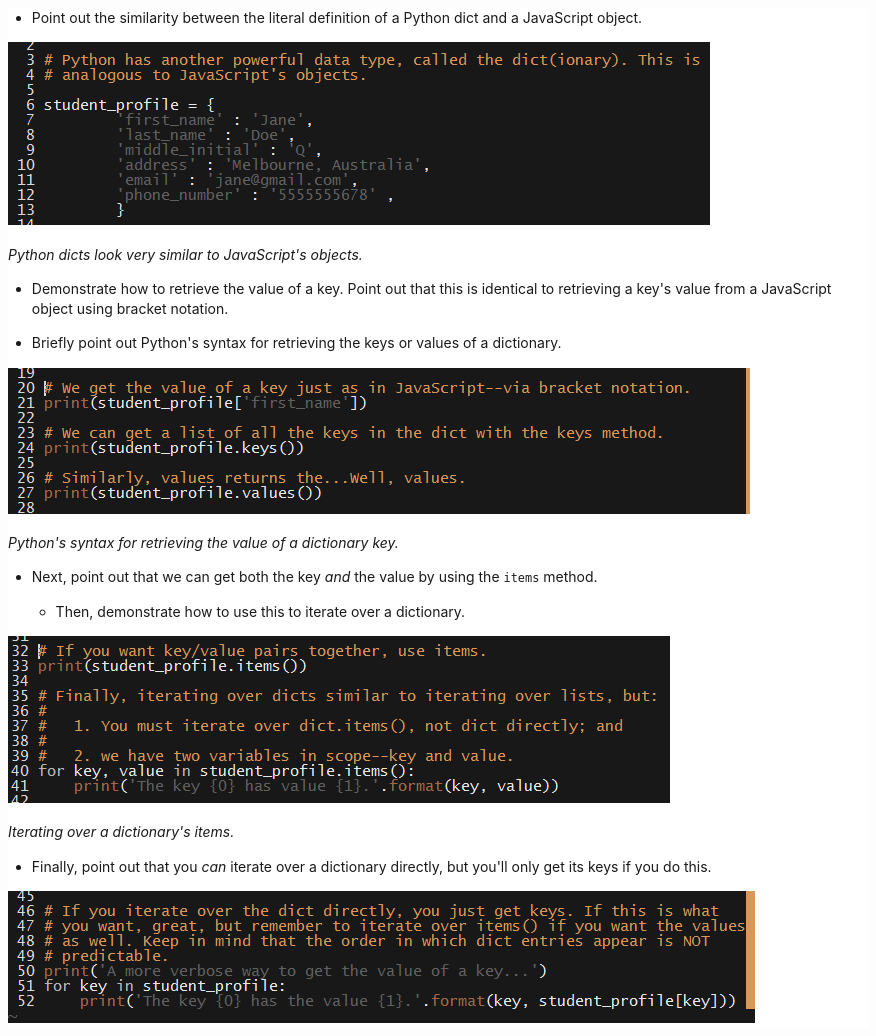 * Point out the similarity between the literal definition of a Python dict and a JavaScript object.

![Python dicts look very similar to JavaScript's objects.](Images/5-python-dicts.png)

_Python dicts look very similar to JavaScript's objects._

* Demonstrate how to retrieve the value of a key. Point out that this is identical to retrieving a key's value from a JavaScript object using bracket notation.

* Briefly point out Python's syntax for retrieving the keys or values of a dictionary.

![Python's syntax for retrieving the value of a dictionary key.](Images/5-retrieving-value-of-dict-key.png)

_Python's syntax for retrieving the value of a dictionary key._

* Next, point out that we can get both the key _and_ the value by using the `items` method.

  * Then, demonstrate how to use this to iterate over a dictionary.

![Iterating over a dictionary's items.](Images/5-iterating-dicts.png)

_Iterating over a dictionary's items._

* Finally, point out that you _can_ iterate over a dictionary directly, but you'll only get its keys if you do this.

![Iterating over only a dictionary's keys.](Images/5-iterating-dicts-keys-only.png)
